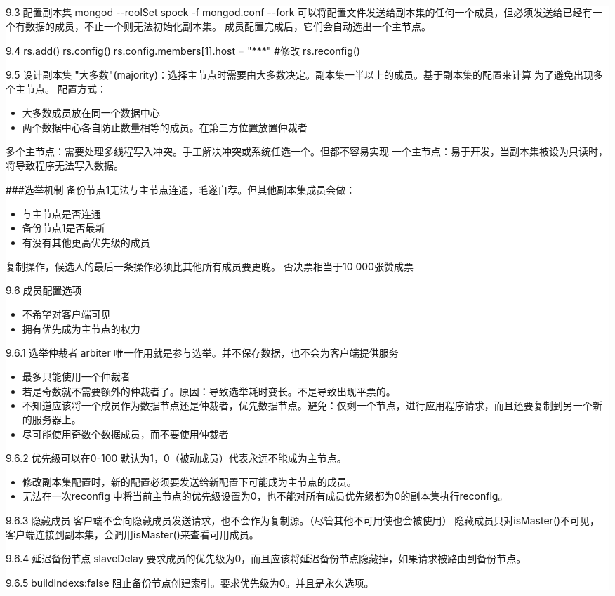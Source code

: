 9.3 配置副本集
mongod --reolSet spock -f mongod.conf --fork
可以将配置文件发送给副本集的任何一个成员，但必须发送给已经有一个有数据的成员，不止一个则无法初始化副本集。
成员配置完成后，它们会自动选出一个主节点。

9.4
rs.add()
rs.config()
rs.config.members[1].host = "***" #修改
rs.reconfig()

9.5 设计副本集
"大多数"(majority)：选择主节点时需要由大多数决定。副本集一半以上的成员。基于副本集的配置来计算
为了避免出现多个主节点。
配置方式：
- 大多数成员放在同一个数据中心
- 两个数据中心各自防止数量相等的成员。在第三方位置放置仲裁者

多个主节点：需要处理多线程写入冲突。手工解决冲突或系统任选一个。但都不容易实现
一个主节点：易于开发，当副本集被设为只读时，将导致程序无法写入数据。

###选举机制
备份节点1无法与主节点连通，毛遂自荐。但其他副本集成员会做：
- 与主节点是否连通
- 备份节点1是否最新
- 有没有其他更高优先级的成员

复制操作，候选人的最后一条操作必须比其他所有成员要更晚。
否决票相当于10 000张赞成票

9.6 成员配置选项
- 不希望对客户端可见
- 拥有优先成为主节点的权力

9.6.1 选举仲裁者 arbiter
唯一作用就是参与选举。并不保存数据，也不会为客户端提供服务
- 最多只能使用一个仲裁者
- 若是奇数就不需要额外的仲裁者了。原因：导致选举耗时变长。不是导致出现平票的。
- 不知道应该将一个成员作为数据节点还是仲裁者，优先数据节点。避免：仅剩一个节点，进行应用程序请求，而且还要复制到另一个新的服务器上。
- 尽可能使用奇数个数据成员，而不要使用仲裁者

9.6.2
优先级可以在0-100 默认为1，0（被动成员）代表永远不能成为主节点。
- 修改副本集配置时，新的配置必须要发送给新配置下可能成为主节点的成员。
- 无法在一次reconfig 中将当前主节点的优先级设置为0，也不能对所有成员优先级都为0的副本集执行reconfig。

9.6.3 隐藏成员
客户端不会向隐藏成员发送请求，也不会作为复制源。（尽管其他不可用使也会被使用）
隐藏成员只对isMaster()不可见，客户端连接到副本集，会调用isMaster()来查看可用成员。

9.6.4 延迟备份节点
slaveDelay
要求成员的优先级为0，而且应该将延迟备份节点隐藏掉，如果请求被路由到备份节点。

9.6.5
buildIndexs:false 阻止备份节点创建索引。要求优先级为0。并且是永久选项。
